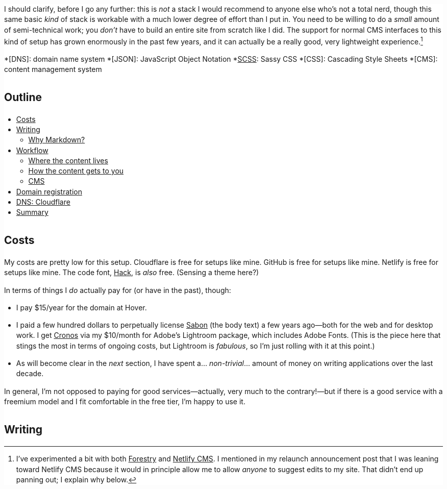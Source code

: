 I should clarify, before I go any further: this is *not* a stack I would recommend to anyone else who’s not a total nerd, though this same basic *kind* of stack is workable with a much lower degree of effort than I put in. You need to be willing to do a *small* amount of semi-technical work; you *don’t* have to build an entire site from scratch like I did. The support for normal CMS interfaces to this kind of setup has grown enormously in the past few years, and it can actually be a really good, very lightweight experience.[^cms]

[Hover]: https://hover.com/
[Cloudflare]: https://cloudflare.com/
[11ty]: https://11ty.io/
[Markdown]: https://daringfireball.net/projects/markdown/
[Nunjucks]: https://mozilla.github.io/nunjucks/
[SCSS]: https://sass-lang.com
[gh]: https://github.com/chriskrycho/v5.chriskrycho.com
[netlify]: https://netlify.com/
[1Writer]: http://1writerapp.com/
[Byword]: https://www.bywordapp.com 
[Caret]:  https://caret.io/ 

*[DNS]: domain name system
*[JSON]: JavaScript Object Notation
*[SCSS]: Sassy CSS
*[CSS]: Cascading Style Sheets
*[CMS]: content management system

[^cms]: I’ve experimented a bit with both [Forestry] and [Netlify CMS]. I mentioned in my relaunch announcement post that I was leaning toward Netlify CMS because it would in principle allow me to allow *anyone* to suggest edits to my site. That didn’t end up panning out; I explain why below.

[Forestry]: https://forestry.io
[Netlify CMS]: https://www.netlifycms.org


## Outline

- [Costs](#costs)
- [Writing](#writing)
    - [Why Markdown?](#why-markdown)
- [Workflow](#workflow)
    - [Where the content lives](#where-the-content-lives)
    - [How the content gets to you](#how-the-content-gets-to-you)
    - [CMS](#cms)
- [Domain registration](#domain-registration)
- [DNS: Cloudflare](#dns-cloudflare)
- [Summary](#summary)

## Costs

My costs are pretty low for this setup. Cloudflare is free for setups like mine. GitHub is free for setups like mine. Netlify is free for setups like mine. The code font, [Hack][hack], is *also* free. (Sensing a theme here?)

In terms of things I *do* actually pay for (or have in the past), though:

- I pay $15/year for the domain at Hover.

- I paid a few hundred dollars to perpetually license [Sabon][sabon] (the body text) a few years ago—both for the web and for desktop work. I get [Cronos][cronos] via my $10/month for Adobe’s Lightroom package, which includes Adobe Fonts. (This is the piece here that stings the most in terms of ongoing costs, but Lightroom is *fabulous*, so I’m just rolling with it at this point.)

- As will become clear in the *next* section, I have spent a… *non-trivial*… amount of money on writing applications over the last decade.

In general, I’m not opposed to paying for good services—actually, very much to the contrary!—but if there is a good service with a freemium model and I fit comfortable in the free tier, I’m happy to use it.

[hack]: https://sourcefoundry.org/hack/
[sabon]: https://www.fonts.com/font/linotype/sabon
[cronos]: https://fonts.adobe.com/fonts/cronos

## Writing


[Caret]: https://caret.io
[caret-beta]: https://github.com/careteditor/releases-beta/releases
[caret-tweet]: https://twitter.com/careteditor/status/1136198029357264896?s=20
[Electron]: https://www.electronjs.org
[iA Writer]: https://ia.net/writer
[Ulysses]: https://ulysses.app
[christology-class]: https://v4.chriskrycho.com/2019/christology-god-with-us-and-for-us.html
[macstories]: https://www.macstories.net/stories/ios-11-the-macstories-review/14/
[Working Copy]: https://workingcopyapp.com
[vs-code]: https://code.visualstudio.com
[all-in-one]: https://github.com/yzhang-gh/vscode-markdown
[^just-works]: One of the goals I have for [rewrite] is for it to *feel* as good to use as Ulysses while being as interoperable as iA Writer for project management, and as fast and lightweight as Byword. This may prove impossible… but it’s a goal.
[rewrite]: https://rewrite.software
[Git]: https://git-scm.com
[Backblaze]: https://www.backblaze.com
[Fork]: https://fork.dev
[below]: #site-generator
[ghp]: https://pages.github.com
[deploy previews]: https://docs.netlify.com/site-deploys/overview/#branches-and-deploys
[preview-this]: https://deploy-preview-41--v5-chriskrycho-com.netlify.com/journal/how-i-publish-this-site/
[WordPress]: http://wordpress.org
[Ghost]: https://ghost.org
[sc]: https://stephencarradini.com
[Editorial Workflow]: https://www.netlifycms.org/docs/configuration-options/#publish-mode
[Open Authoring]: https://www.netlifycms.org/docs/open-authoring/
[^pdfs-etc]: I like being able to generate things which *aren’t* web pages from my content sometimes!
[^obnoxious]: Internet users can be obnoxious. When one of my posts hit the top of Hacker News a few months ago, I had people “signing up” for [rewrite] updates with email addresses—I kid you not—like `dont-be-arrogant@rewrite.software` and `dont-advertise-your-own-software@chriskrycho.com`. Dumb? Very. The internet is *full* of dumb.
[^not-hover]: This is *strictly* not true: I have a single domain registered at another registrar. That was, in retrospect, a mistake… for a variety of reasons. I won’t be repeating it. :insert grimacing emoji here:
[Stablehost]: https://www.stablehost.com
[rewrites]: https://v4.chriskrycho.com/2019/my-final-round-of-url-rewrites-ever.html
[license]: https://v5.chriskrycho.com/colophon/#copyright-and-license
